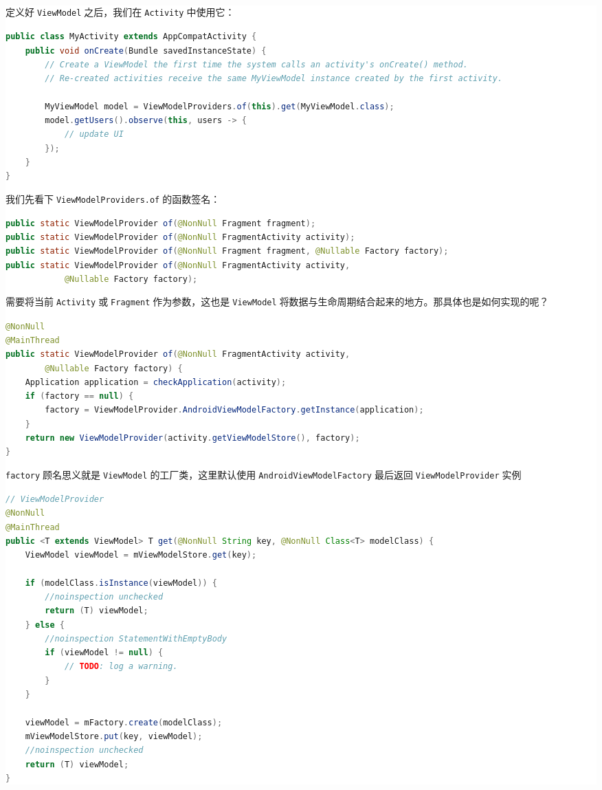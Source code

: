 ``` java
```

定义好 `ViewModel` 之后，我们在 `Activity` 中使用它：

``` java
public class MyActivity extends AppCompatActivity {
    public void onCreate(Bundle savedInstanceState) {
        // Create a ViewModel the first time the system calls an activity's onCreate() method.
        // Re-created activities receive the same MyViewModel instance created by the first activity.

        MyViewModel model = ViewModelProviders.of(this).get(MyViewModel.class);
        model.getUsers().observe(this, users -> {
            // update UI
        });
    }
}
```

我们先看下 `ViewModelProviders.of` 的函数签名：

``` java
public static ViewModelProvider of(@NonNull Fragment fragment);
public static ViewModelProvider of(@NonNull FragmentActivity activity);
public static ViewModelProvider of(@NonNull Fragment fragment, @Nullable Factory factory);
public static ViewModelProvider of(@NonNull FragmentActivity activity,
            @Nullable Factory factory);
```

需要将当前 `Activity` 或 `Fragment` 作为参数，这也是 `ViewModel` 将数据与生命周期结合起来的地方。那具体也是如何实现的呢？

``` java
@NonNull                                                                             
@MainThread                                                                          
public static ViewModelProvider of(@NonNull FragmentActivity activity,               
        @Nullable Factory factory) {                                                 
    Application application = checkApplication(activity);                            
    if (factory == null) {                                                           
        factory = ViewModelProvider.AndroidViewModelFactory.getInstance(application);
    }                                                                                
    return new ViewModelProvider(activity.getViewModelStore(), factory);             
}                                                                                    
```

`factory` 顾名思义就是 `ViewModel` 的工厂类，这里默认使用 `AndroidViewModelFactory` 最后返回 `ViewModelProvider` 实例

``` java
// ViewModelProvider
@NonNull                                                                                 
@MainThread                                                                              
public <T extends ViewModel> T get(@NonNull String key, @NonNull Class<T> modelClass) {  
    ViewModel viewModel = mViewModelStore.get(key);                                      
                                                                                         
    if (modelClass.isInstance(viewModel)) {                                              
        //noinspection unchecked                                                         
        return (T) viewModel;                                                            
    } else {                                                                             
        //noinspection StatementWithEmptyBody                                            
        if (viewModel != null) {                                                         
            // TODO: log a warning.                                                      
        }                                                                                
    }                                                                                    
                                                                                         
    viewModel = mFactory.create(modelClass);                                             
    mViewModelStore.put(key, viewModel);                                                 
    //noinspection unchecked                                                             
    return (T) viewModel;                                                                
}
```